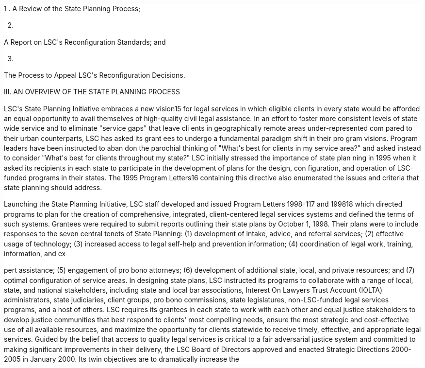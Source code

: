 1 . A Review of the State Planning Process;


2.
A Report on LSC&#x27;s Reconfiguration Standards;
and


3.
The Process to Appeal LSC&#x27;s Reconfiguration
Decisions.


III. AN OVERVIEW OF THE STATE PLANNING PROCESS

LSC&#x27;s State Planning Initiative
embraces a new vision15 for legal services in which eligible
clients in every state would be afforded an equal opportunity to
avail themselves of high-quality civil legal assistance. In an
effort to foster more consistent levels of state
wide service and to eliminate &quot;service gaps&quot; that leave cli
ents in geographically remote areas under-represented com
pared to their urban counterparts, LSC has asked its grant
ees to undergo a fundamental paradigm shift in their pro
gram visions. Program leaders have been instructed to aban
don the parochial thinking of &quot;What&#x27;s best for clients in my
service area?&quot; and asked instead to consider &quot;What&#x27;s best
for clients throughout my state?&quot;
LSC initially stressed the importance of state plan
ning in 1995 when it asked its recipients in each state to
participate in the development of plans for the design, con
figuration, and operation of LSC-funded programs in their
states. The 1995 Program Letters16 containing this directive
also enumerated the issues and criteria that state planning
should address.

Launching the State Planning Initiative, LSC
staff developed and issued Program Letters 1998-117 and 199818
which directed programs to plan for the creation of comprehensive,
integrated, client-centered legal services systems and defined the
terms of such systems. Grantees were required to submit reports
outlining their state plans by October 1, 1998. Their plans were to
include responses to the seven central tenets of State Planning:
(1) development of intake, advice, and referral services; (2)
effective usage of technology; (3) increased access to legal
self-help and prevention information; (4) coordination of legal
work, training, information, and ex

pert assistance; (5) engagement of pro bono attorneys; (6)
development of additional state, local, and private resources; and
(7) optimal configuration of service areas.
In designing state plans, LSC instructed its programs to
collaborate with a range of local, state, and national
stakeholders, including state and local bar associations, Interest
On Lawyers Trust Account (IOLTA) administrators, state judiciaries,
client groups, pro bono commissions, state legislatures,
non-LSC-funded legal services programs, and a host of others. LSC
requires its grantees in each state to work with each other and
equal justice stakeholders to develop justice communities that best
respond to clients&#x27; most compelling needs, ensure the most
strategic and cost-effective use of all available resources, and
maximize the opportunity for clients statewide to receive timely,
effective, and appropriate legal services.
Guided by the belief that access to quality legal services is
critical to a fair adversarial justice system and committed to
making significant improvements in their delivery, the LSC Board of
Directors approved and enacted Strategic Directions 2000-2005 in
January 2000. Its twin objectives are to dramatically increase the